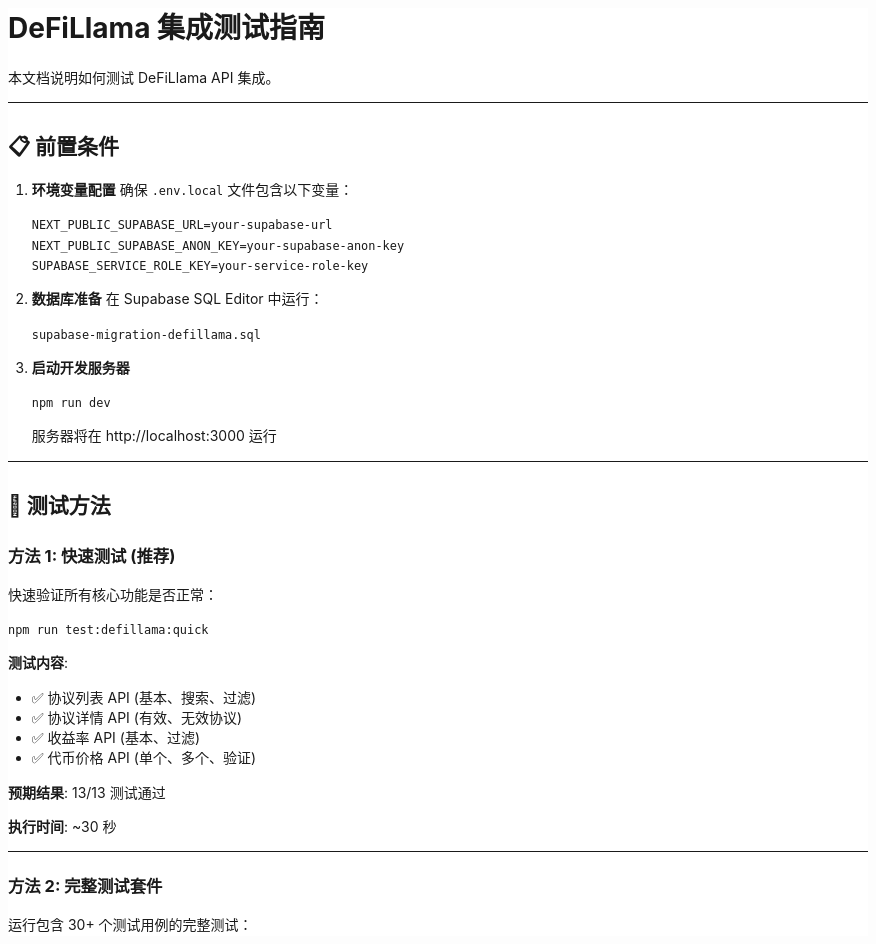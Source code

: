 # DeFiLlama 集成测试指南

本文档说明如何测试 DeFiLlama API 集成。

---

## 📋 前置条件

1. **环境变量配置**
   确保 `.env.local` 文件包含以下变量：
   ```env
   NEXT_PUBLIC_SUPABASE_URL=your-supabase-url
   NEXT_PUBLIC_SUPABASE_ANON_KEY=your-supabase-anon-key
   SUPABASE_SERVICE_ROLE_KEY=your-service-role-key
   ```

2. **数据库准备**
   在 Supabase SQL Editor 中运行：
   ```bash
   supabase-migration-defillama.sql
   ```

3. **启动开发服务器**
   ```bash
   npm run dev
   ```
   服务器将在 http://localhost:3000 运行

---

## 🧪 测试方法

### 方法 1: 快速测试 (推荐)

快速验证所有核心功能是否正常：

```bash
npm run test:defillama:quick
```

**测试内容**:
- ✅ 协议列表 API (基本、搜索、过滤)
- ✅ 协议详情 API (有效、无效协议)
- ✅ 收益率 API (基本、过滤)
- ✅ 代币价格 API (单个、多个、验证)

**预期结果**: 13/13 测试通过

**执行时间**: ~30 秒

---

### 方法 2: 完整测试套件

运行包含 30+ 个测试用例的完整测试：
